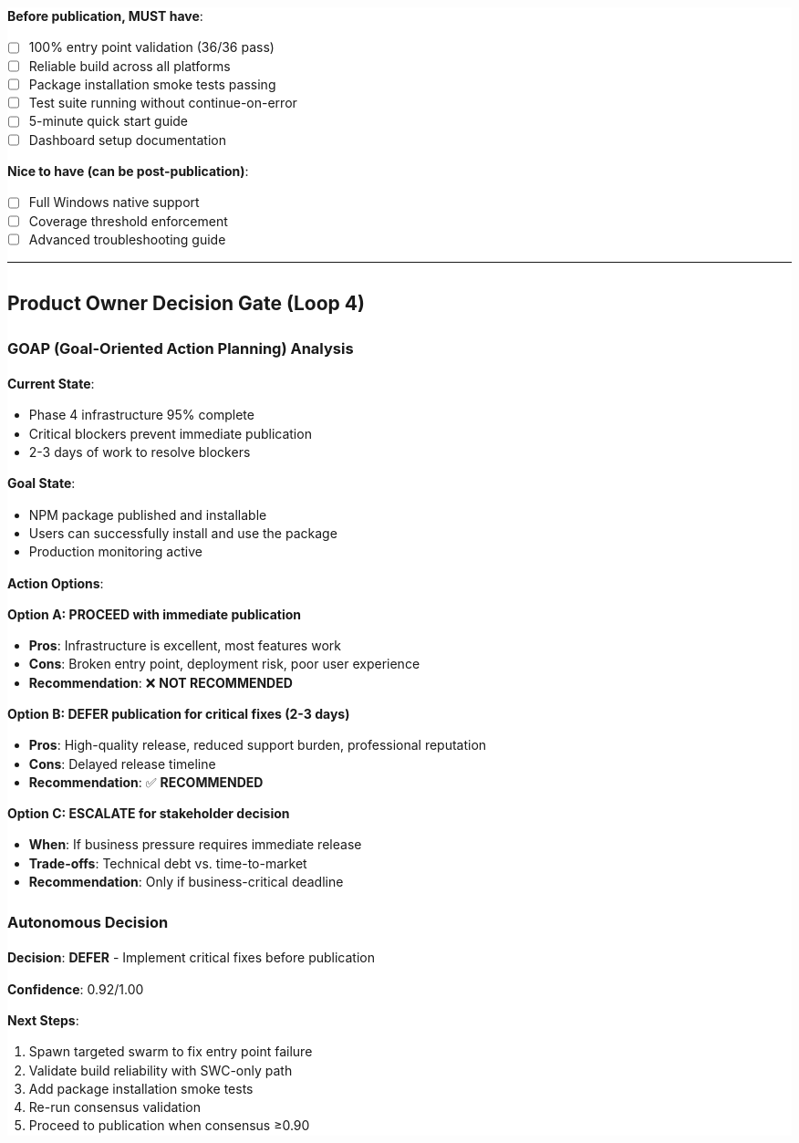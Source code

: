 **Before publication, MUST have**:
- [ ] 100% entry point validation (36/36 pass)
- [ ] Reliable build across all platforms
- [ ] Package installation smoke tests passing
- [ ] Test suite running without continue-on-error
- [ ] 5-minute quick start guide
- [ ] Dashboard setup documentation

**Nice to have (can be post-publication)**:
- [ ] Full Windows native support
- [ ] Coverage threshold enforcement
- [ ] Advanced troubleshooting guide

---

## Product Owner Decision Gate (Loop 4)

### GOAP (Goal-Oriented Action Planning) Analysis

**Current State**:
- Phase 4 infrastructure 95% complete
- Critical blockers prevent immediate publication
- 2-3 days of work to resolve blockers

**Goal State**:
- NPM package published and installable
- Users can successfully install and use the package
- Production monitoring active

**Action Options**:

**Option A: PROCEED with immediate publication**
- **Pros**: Infrastructure is excellent, most features work
- **Cons**: Broken entry point, deployment risk, poor user experience
- **Recommendation**: ❌ **NOT RECOMMENDED**

**Option B: DEFER publication for critical fixes (2-3 days)**
- **Pros**: High-quality release, reduced support burden, professional reputation
- **Cons**: Delayed release timeline
- **Recommendation**: ✅ **RECOMMENDED**

**Option C: ESCALATE for stakeholder decision**
- **When**: If business pressure requires immediate release
- **Trade-offs**: Technical debt vs. time-to-market
- **Recommendation**: Only if business-critical deadline

### Autonomous Decision

**Decision**: **DEFER** - Implement critical fixes before publication

**Confidence**: 0.92/1.00

**Next Steps**:
1. Spawn targeted swarm to fix entry point failure
2. Validate build reliability with SWC-only path
3. Add package installation smoke tests
4. Re-run consensus validation
5. Proceed to publication when consensus ≥0.90
